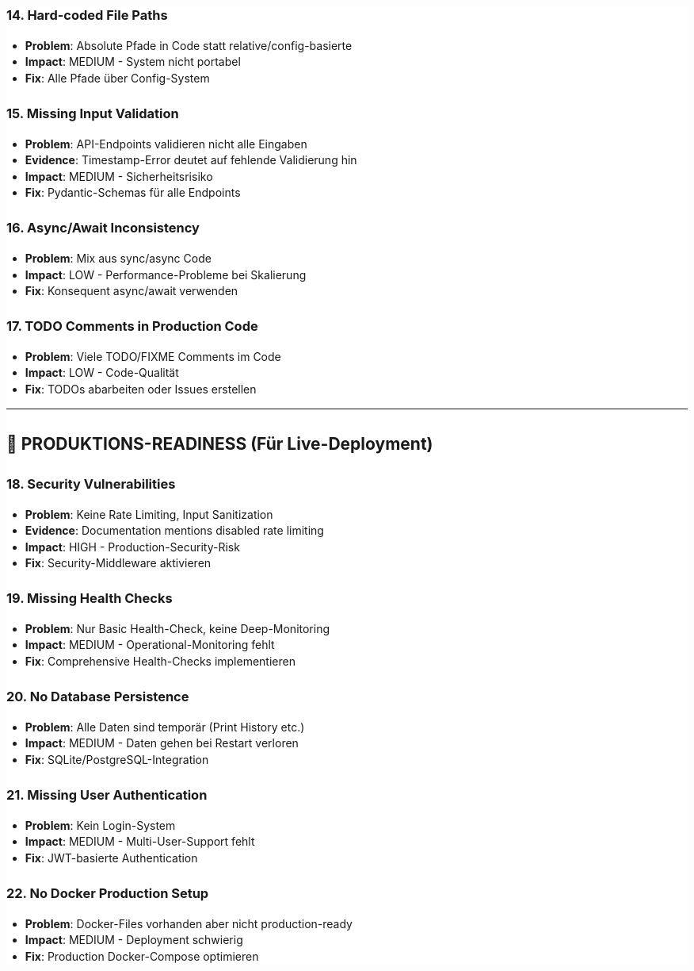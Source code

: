 ### **14. Hard-coded File Paths**
- **Problem**: Absolute Pfade in Code statt relative/config-basierte
- **Impact**: MEDIUM - System nicht portabel
- **Fix**: Alle Pfade über Config-System

### **15. Missing Input Validation**
- **Problem**: API-Endpoints validieren nicht alle Eingaben
- **Evidence**: Timestamp-Error deutet auf fehlende Validierung hin
- **Impact**: MEDIUM - Sicherheitsrisiko
- **Fix**: Pydantic-Schemas für alle Endpoints

### **16. Async/Await Inconsistency**
- **Problem**: Mix aus sync/async Code
- **Impact**: LOW - Performance-Probleme bei Skalierung
- **Fix**: Konsequent async/await verwenden

### **17. TODO Comments in Production Code**
- **Problem**: Viele TODO/FIXME Comments im Code
- **Impact**: LOW - Code-Qualität
- **Fix**: TODOs abarbeiten oder Issues erstellen

---

## 🚀 **PRODUKTIONS-READINESS (Für Live-Deployment)**

### **18. Security Vulnerabilities**
- **Problem**: Keine Rate Limiting, Input Sanitization
- **Evidence**: Documentation mentions disabled rate limiting
- **Impact**: HIGH - Production-Security-Risk
- **Fix**: Security-Middleware aktivieren

### **19. Missing Health Checks**
- **Problem**: Nur Basic Health-Check, keine Deep-Monitoring
- **Impact**: MEDIUM - Operational-Monitoring fehlt
- **Fix**: Comprehensive Health-Checks implementieren

### **20. No Database Persistence**
- **Problem**: Alle Daten sind temporär (Print History etc.)
- **Impact**: MEDIUM - Daten gehen bei Restart verloren
- **Fix**: SQLite/PostgreSQL-Integration

### **21. Missing User Authentication**
- **Problem**: Kein Login-System
- **Impact**: MEDIUM - Multi-User-Support fehlt
- **Fix**: JWT-basierte Authentication

### **22. No Docker Production Setup**
- **Problem**: Docker-Files vorhanden aber nicht production-ready
- **Impact**: MEDIUM - Deployment schwierig
- **Fix**: Production Docker-Compose optimieren
